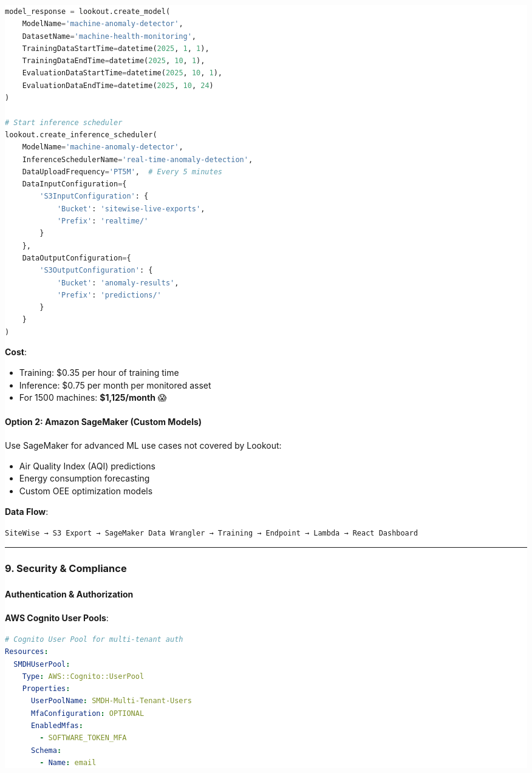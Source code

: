 ```python
model_response = lookout.create_model(
    ModelName='machine-anomaly-detector',
    DatasetName='machine-health-monitoring',
    TrainingDataStartTime=datetime(2025, 1, 1),
    TrainingDataEndTime=datetime(2025, 10, 1),
    EvaluationDataStartTime=datetime(2025, 10, 1),
    EvaluationDataEndTime=datetime(2025, 10, 24)
)

# Start inference scheduler
lookout.create_inference_scheduler(
    ModelName='machine-anomaly-detector',
    InferenceSchedulerName='real-time-anomaly-detection',
    DataUploadFrequency='PT5M',  # Every 5 minutes
    DataInputConfiguration={
        'S3InputConfiguration': {
            'Bucket': 'sitewise-live-exports',
            'Prefix': 'realtime/'
        }
    },
    DataOutputConfiguration={
        'S3OutputConfiguration': {
            'Bucket': 'anomaly-results',
            'Prefix': 'predictions/'
        }
    }
)
```

**Cost**:
- Training: $0.35 per hour of training time
- Inference: $0.75 per month per monitored asset
- For 1500 machines: **$1,125/month** 😱

#### Option 2: Amazon SageMaker (Custom Models)

Use SageMaker for advanced ML use cases not covered by Lookout:
- Air Quality Index (AQI) predictions
- Energy consumption forecasting
- Custom OEE optimization models

**Data Flow**:
```
SiteWise → S3 Export → SageMaker Data Wrangler → Training → Endpoint → Lambda → React Dashboard
```

---

### 9. Security & Compliance

#### Authentication & Authorization

**AWS Cognito User Pools**:
```yaml
# Cognito User Pool for multi-tenant auth
Resources:
  SMDHUserPool:
    Type: AWS::Cognito::UserPool
    Properties:
      UserPoolName: SMDH-Multi-Tenant-Users
      MfaConfiguration: OPTIONAL
      EnabledMfas:
        - SOFTWARE_TOKEN_MFA
      Schema:
        - Name: email
```